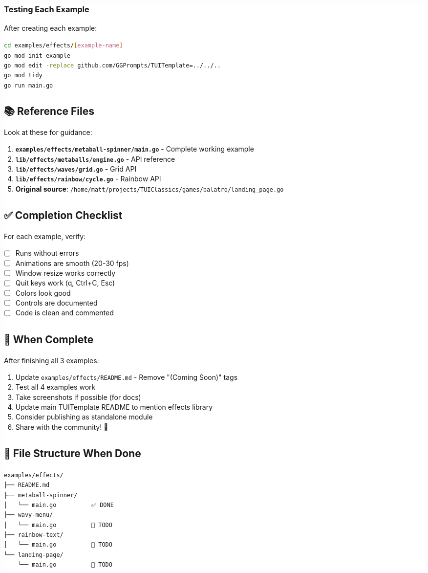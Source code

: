 ### Testing Each Example

After creating each example:

```bash
cd examples/effects/[example-name]
go mod init example
go mod edit -replace github.com/GGPrompts/TUITemplate=../../..
go mod tidy
go run main.go
```

## 📚 Reference Files

Look at these for guidance:

1. **`examples/effects/metaball-spinner/main.go`** - Complete working example
2. **`lib/effects/metaballs/engine.go`** - API reference
3. **`lib/effects/waves/grid.go`** - Grid API
4. **`lib/effects/rainbow/cycle.go`** - Rainbow API
5. **Original source**: `/home/matt/projects/TUIClassics/games/balatro/landing_page.go`

## ✅ Completion Checklist

For each example, verify:

- [ ] Runs without errors
- [ ] Animations are smooth (20-30 fps)
- [ ] Window resize works correctly
- [ ] Quit keys work (q, Ctrl+C, Esc)
- [ ] Colors look good
- [ ] Controls are documented
- [ ] Code is clean and commented

## 🎉 When Complete

After finishing all 3 examples:

1. Update `examples/effects/README.md` - Remove "(Coming Soon)" tags
2. Test all 4 examples work
3. Take screenshots if possible (for docs)
4. Update main TUITemplate README to mention effects library
5. Consider publishing as standalone module
6. Share with the community! 🌟

## 📝 File Structure When Done

```
examples/effects/
├── README.md
├── metaball-spinner/
│   └── main.go          ✅ DONE
├── wavy-menu/
│   └── main.go          🎯 TODO
├── rainbow-text/
│   └── main.go          🎯 TODO
└── landing-page/
    └── main.go          🎯 TODO
```
